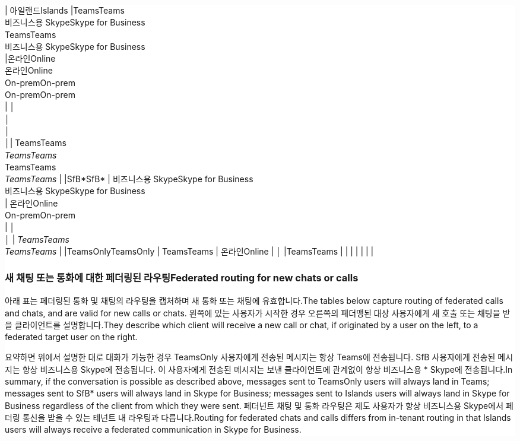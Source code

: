 | <span data-ttu-id="5e4b2-219">아일랜드</span><span class="sxs-lookup"><span data-stu-id="5e4b2-219">Islands</span></span>   |<span data-ttu-id="5e4b2-220">Teams</span><span class="sxs-lookup"><span data-stu-id="5e4b2-220">Teams</span></span><br/><span data-ttu-id="5e4b2-221">비즈니스용 Skype</span><span class="sxs-lookup"><span data-stu-id="5e4b2-221">Skype for Business</span></span><br/><span data-ttu-id="5e4b2-222">Teams</span><span class="sxs-lookup"><span data-stu-id="5e4b2-222">Teams</span></span> <br/><span data-ttu-id="5e4b2-223">비즈니스용 Skype</span><span class="sxs-lookup"><span data-stu-id="5e4b2-223">Skype for Business</span></span><br/>|<span data-ttu-id="5e4b2-224">온라인</span><span class="sxs-lookup"><span data-stu-id="5e4b2-224">Online</span></span><br/> <span data-ttu-id="5e4b2-225">온라인</span><span class="sxs-lookup"><span data-stu-id="5e4b2-225">Online</span></span><br/> <span data-ttu-id="5e4b2-226">On-prem</span><span class="sxs-lookup"><span data-stu-id="5e4b2-226">On-prem</span></span><br/> <span data-ttu-id="5e4b2-227">On-prem</span><span class="sxs-lookup"><span data-stu-id="5e4b2-227">On-prem</span></span><br/>  | &boxv;<br/>&boxv;<br/>&boxv;<br/>&boxv;|  <span data-ttu-id="5e4b2-228">Teams</span><span class="sxs-lookup"><span data-stu-id="5e4b2-228">Teams</span></span> <br/><span data-ttu-id="5e4b2-229">*Teams*</span><span class="sxs-lookup"><span data-stu-id="5e4b2-229">*Teams*</span></span> <br/><span data-ttu-id="5e4b2-230">Teams</span><span class="sxs-lookup"><span data-stu-id="5e4b2-230">Teams</span></span> <br/><span data-ttu-id="5e4b2-231">*Teams*</span><span class="sxs-lookup"><span data-stu-id="5e4b2-231">*Teams*</span></span>  |
|<span data-ttu-id="5e4b2-232">SfB\*</span><span class="sxs-lookup"><span data-stu-id="5e4b2-232">SfB\*</span></span>  | <span data-ttu-id="5e4b2-233">비즈니스용 Skype</span><span class="sxs-lookup"><span data-stu-id="5e4b2-233">Skype for Business</span></span><br/><span data-ttu-id="5e4b2-234">비즈니스용 Skype</span><span class="sxs-lookup"><span data-stu-id="5e4b2-234">Skype for Business</span></span><br/> | <span data-ttu-id="5e4b2-235">온라인</span><span class="sxs-lookup"><span data-stu-id="5e4b2-235">Online</span></span><br/> <span data-ttu-id="5e4b2-236">On-prem</span><span class="sxs-lookup"><span data-stu-id="5e4b2-236">On-prem</span></span><br/> | &boxv;<br/>&boxv; | <span data-ttu-id="5e4b2-237">*Teams*</span><span class="sxs-lookup"><span data-stu-id="5e4b2-237">*Teams*</span></span>  <br/><span data-ttu-id="5e4b2-238">*Teams*</span><span class="sxs-lookup"><span data-stu-id="5e4b2-238">*Teams*</span></span>   |
|<span data-ttu-id="5e4b2-239">TeamsOnly</span><span class="sxs-lookup"><span data-stu-id="5e4b2-239">TeamsOnly</span></span>  | <span data-ttu-id="5e4b2-240">Teams</span><span class="sxs-lookup"><span data-stu-id="5e4b2-240">Teams</span></span> | <span data-ttu-id="5e4b2-241">온라인</span><span class="sxs-lookup"><span data-stu-id="5e4b2-241">Online</span></span> |  &boxv; |<span data-ttu-id="5e4b2-242">Teams</span><span class="sxs-lookup"><span data-stu-id="5e4b2-242">Teams</span></span>   |
|  |  |  | | |

### <a name="federated-routing-for-new-chats-or-calls"></a><span data-ttu-id="5e4b2-243">새 채팅 또는 통화에 대한 페더링된 라우팅</span><span class="sxs-lookup"><span data-stu-id="5e4b2-243">Federated routing for new chats or calls</span></span>
  
<span data-ttu-id="5e4b2-244">아래 표는 페더링된 통화 및 채팅의 라우팅을 캡처하며 새 통화 또는 채팅에 유효합니다.</span><span class="sxs-lookup"><span data-stu-id="5e4b2-244">The tables below capture routing of federated calls and chats, and are valid for new calls or chats.</span></span> <span data-ttu-id="5e4b2-245">왼쪽에 있는 사용자가 시작한 경우 오른쪽의 페더맹된 대상 사용자에게 새 호출 또는 채팅을 받을 클라이언트를 설명합니다.</span><span class="sxs-lookup"><span data-stu-id="5e4b2-245">They describe which client will receive a new call or chat, if originated by a user on the left, to a federated target user on the right.</span></span>

<span data-ttu-id="5e4b2-246">요약하면 위에서 설명한 대로 대화가 가능한 경우 TeamsOnly 사용자에게 전송된 메시지는 항상 Teams에 전송됩니다. SfB 사용자에게 전송된 메시지는 항상 비즈니스용 Skype에 전송됩니다. 이 사용자에게 전송된 메시지는 보낸 클라이언트에 관계없이 항상 비즈니스용 \* Skype에 전송됩니다.</span><span class="sxs-lookup"><span data-stu-id="5e4b2-246">In summary, if the conversation is possible as described above, messages sent to TeamsOnly users will always land in Teams; messages sent to SfB\* users will always land in Skype for Business; messages sent to Islands users will always land in Skype for Business regardless of the client from which they were sent.</span></span> <span data-ttu-id="5e4b2-247">페더넌트 채팅 및 통화 라우팅은 제도 사용자가 항상 비즈니스용 Skype에서 페더링 통신을 받을 수 있는 테넌트 내 라우팅과 다릅니다.</span><span class="sxs-lookup"><span data-stu-id="5e4b2-247">Routing for federated chats and calls differs from in-tenant routing in that Islands users will always receive a federated communication in Skype for Business.</span></span>
